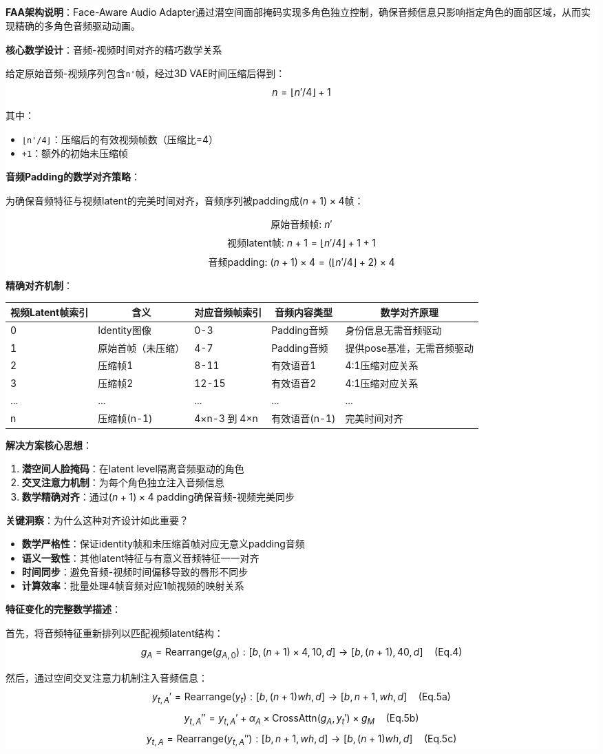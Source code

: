 **FAA架构说明**：Face-Aware Audio Adapter通过潜空间面部掩码实现多角色独立控制，确保音频信息只影响指定角色的面部区域，从而实现精确的多角色音频驱动动画。

**核心数学设计**：音频-视频时间对齐的精巧数学关系

给定原始音频-视频序列包含`n'`帧，经过3D VAE时间压缩后得到：
$$n = \lfloor n'/4 \rfloor + 1$$

其中：
- `⌊n'/4⌋`：压缩后的有效视频帧数（压缩比=4）
- `+1`：额外的初始未压缩帧

**音频Padding的数学对齐策略**：

为确保音频特征与视频latent的完美时间对齐，音频序列被padding成$(n+1) \times 4$帧：

$$\text{原始音频帧: } n'$$
$$\text{视频latent帧: } n+1 = \lfloor n'/4 \rfloor + 1 + 1$$
$$\text{音频padding: } (n+1) \times 4 = (\lfloor n'/4 \rfloor + 2) \times 4$$

**精确对齐机制**：

| 视频Latent帧索引 | 含义 | 对应音频帧索引 | 音频内容类型 | 数学对齐原理 |
|----------------|------|--------------|-------------|-------------|
| 0 | Identity图像 | 0-3 | Padding音频 | 身份信息无需音频驱动 |
| 1 | 原始首帧（未压缩） | 4-7 | Padding音频 | 提供pose基准，无需音频驱动 |
| 2 | 压缩帧1 | 8-11 | 有效语音1 | 4:1压缩对应关系 |
| 3 | 压缩帧2 | 12-15 | 有效语音2 | 4:1压缩对应关系 |
| ... | ... | ... | ... | ... |
| n | 压缩帧(n-1) | 4×n-3 到 4×n | 有效语音(n-1) | 完美时间对齐 |

**解决方案核心思想**：
1. **潜空间人脸掩码**：在latent level隔离音频驱动的角色
2. **交叉注意力机制**：为每个角色独立注入音频信息
3. **数学精确对齐**：通过$(n+1) \times 4$ padding确保音频-视频完美同步

**关键洞察**：为什么这种对齐设计如此重要？
- **数学严格性**：保证identity帧和未压缩首帧对应无意义padding音频
- **语义一致性**：其他latent特征与有意义音频特征一一对齐
- **时间同步**：避免音频-视频时间偏移导致的唇形不同步
- **计算效率**：批量处理4帧音频对应1帧视频的映射关系

**特征变化的完整数学描述**：

首先，将音频特征重新排列以匹配视频latent结构：
$$g_A = \text{Rearrange}(g_{A,0}): [b, (n+1) \times 4, 10, d] \rightarrow [b, (n+1), 40, d] \quad \text{(Eq.4)}$$

然后，通过空间交叉注意力机制注入音频信息：
$$y_{t,A}' = \text{Rearrange}(y_t): [b, (n+1)wh, d] \rightarrow [b, n+1, wh, d] \quad \text{(Eq.5a)}$$
$$y_{t,A}'' = y_{t,A}' + \alpha_A \times \text{CrossAttn}(g_A, y_t') \times g_M \quad \text{(Eq.5b)}$$
$$y_{t,A} = \text{Rearrange}(y_{t,A}''): [b, n+1, wh, d] \rightarrow [b, (n+1)wh, d] \quad \text{(Eq.5c)}$$

